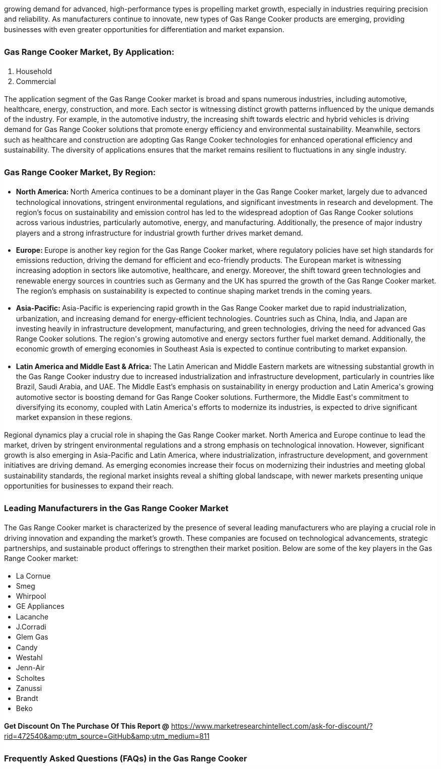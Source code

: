 growing demand for advanced, high-performance types is propelling market growth, especially in industries requiring precision and reliability. As manufacturers continue to innovate, new types of Gas Range Cooker products are emerging, providing businesses with even greater opportunities for differentiation and market expansion.</p><h3>Gas Range Cooker Market,&nbsp;By Application:</h3><ol><li>Household<li> Commercial</li></ol><p>The application segment of the Gas Range Cooker market is broad and spans numerous industries, including automotive, healthcare, energy, construction, and more. Each sector is witnessing distinct growth patterns influenced by the unique demands of the industry. For example, in the automotive industry, the increasing shift towards electric and hybrid vehicles is driving demand for Gas Range Cooker solutions that promote energy efficiency and environmental sustainability. Meanwhile, sectors such as healthcare and construction are adopting Gas Range Cooker technologies for enhanced operational efficiency and sustainability. The diversity of applications ensures that the market remains resilient to fluctuations in any single industry.</p><h3>Gas Range Cooker Market, By Region:</h3><ul><li><p><strong>North America:&nbsp;</strong>North America continues to be a dominant player in the Gas Range Cooker market, largely due to advanced technological innovations, stringent environmental regulations, and significant investments in research and development. The region&rsquo;s focus on sustainability and emission control has led to the widespread adoption of Gas Range Cooker solutions across various industries, particularly automotive, energy, and manufacturing. Additionally, the presence of major industry players and a strong infrastructure for industrial growth further drives market demand.</p></li><li><p><strong><strong>Europe:&nbsp;</strong></strong>Europe is another key region for the Gas Range Cooker market, where regulatory policies have set high standards for emissions reduction, driving the demand for efficient and eco-friendly products. The European market is witnessing increasing adoption in sectors like automotive, healthcare, and energy. Moreover, the shift toward green technologies and renewable energy sources in countries such as Germany and the UK has spurred the growth of the Gas Range Cooker market. The region&rsquo;s emphasis on sustainability is expected to continue shaping market trends in the coming years.</p></li><li><p><strong><strong>Asia-Pacific:&nbsp;</strong></strong>Asia-Pacific is experiencing rapid growth in the Gas Range Cooker market due to rapid industrialization, urbanization, and increasing demand for energy-efficient technologies. Countries such as China, India, and Japan are investing heavily in infrastructure development, manufacturing, and green technologies, driving the need for advanced Gas Range Cooker solutions. The region's growing automotive and energy sectors further fuel market demand. Additionally, the economic growth of emerging economies in Southeast Asia is expected to continue contributing to market expansion.</p></li><li><p><strong><strong>Latin America and Middle East &amp; Africa:&nbsp;</strong></strong>The Latin American and Middle Eastern markets are witnessing substantial growth in the Gas Range Cooker industry due to increased industrialization and infrastructure development, particularly in countries like Brazil, Saudi Arabia, and UAE. The Middle East&rsquo;s emphasis on sustainability in energy production and Latin America's growing automotive sector is boosting demand for Gas Range Cooker solutions. Furthermore, the Middle East's commitment to diversifying its economy, coupled with Latin America's efforts to modernize its industries, is expected to drive significant market expansion in these regions.</p></li></ul><p>Regional dynamics play a crucial role in shaping the Gas Range Cooker market. North America and Europe continue to lead the market, driven by stringent environmental regulations and a strong emphasis on technological innovation. However, significant growth is also emerging in Asia-Pacific and Latin America, where industrialization, infrastructure development, and government initiatives are driving demand. As emerging economies increase their focus on modernizing their industries and meeting global sustainability standards, the regional market insights reveal a shifting global landscape, with newer markets presenting unique opportunities for businesses to expand their reach.</p><h3><strong>Leading Manufacturers in the Gas Range Cooker Market</strong></h3><p>The Gas Range Cooker market is characterized by the presence of several leading manufacturers who are playing a crucial role in driving innovation and expanding the market&rsquo;s growth. These companies are focused on technological advancements, strategic partnerships, and sustainable product offerings to strengthen their market position. Below are some of the key players in the Gas Range Cooker market:</p></div><div class="article-main__content" data-test-id="publishing-text-block"><ul><li><span class="">La Cornue<li> Smeg<li> Whirpool<li> GE Appliances<li> Lacanche<li> J.Corradi<li> Glem Gas<li> Candy<li> Westahl<li> Jenn-Air<li> Scholtes<li> Zanussi<li> Brandt<li> Beko</span></li></ul></div><div class="article-main__content" data-test-id="publishing-text-block"><p><span class="font-[700]"><strong>Get Discount On The Purchase Of This Report @</strong> <a href="https://www.marketresearchintellect.com/ask-for-discount/?rid=472540&amp;utm_source=GitHub&amp;utm_medium=811" data-fr-linked="true">https://www.marketresearchintellect.com/ask-for-discount/?rid=472540&amp;utm_source=GitHub&amp;utm_medium=811</a></span></p></div><div class="article-main__content" data-test-id="publishing-text-block"><h3><strong>Frequently Asked Questions (FAQs) in the Gas Range Cooker